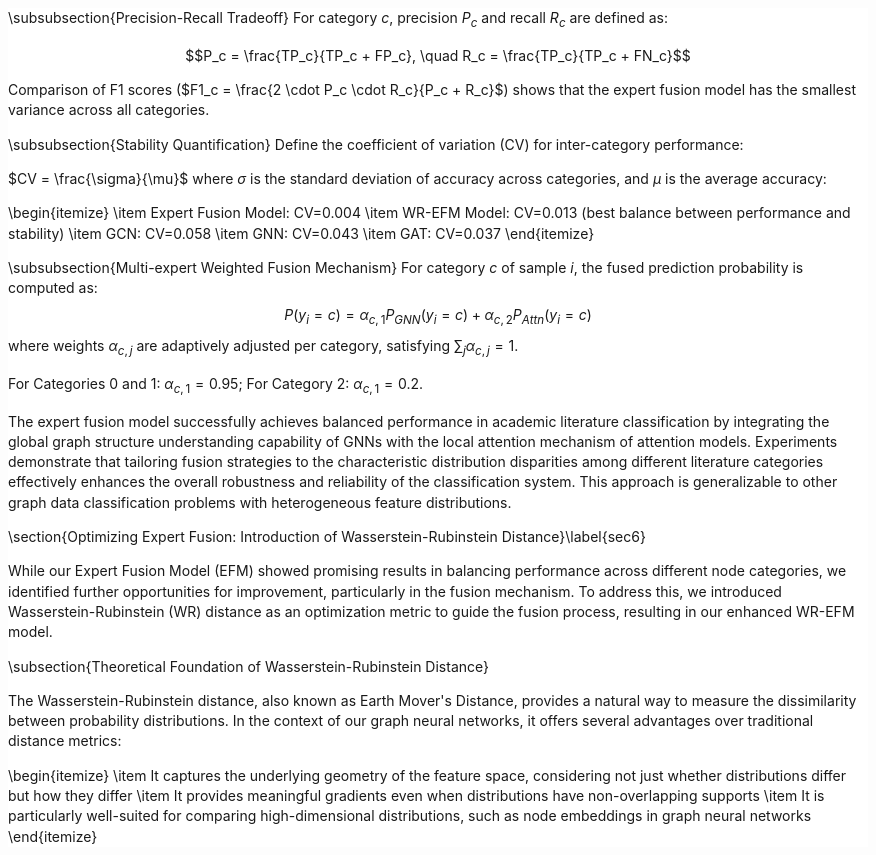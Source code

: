 \subsubsection{Precision-Recall Tradeoff}
For category $c$, precision $P_c$ and recall $R_c$ are defined as:

$$P_c = \frac{TP_c}{TP_c + FP_c}, \quad R_c = \frac{TP_c}{TP_c + FN_c}$$

Comparison of F1 scores ($F1_c = \frac{2 \cdot P_c \cdot R_c}{P_c + R_c}$) shows that the expert fusion model has the smallest variance across all categories.

\subsubsection{Stability Quantification}
Define the coefficient of variation (CV) for inter-category performance:

$CV = \frac{\sigma}{\mu}$
where $\sigma$ is the standard deviation of accuracy across categories, and $\mu$ is the average accuracy: 

\begin{itemize}
    \item Expert Fusion Model: CV=0.004
    \item WR-EFM Model: CV=0.013 (best balance between performance and stability)
    \item GCN: CV=0.058
    \item GNN: CV=0.043
    \item GAT: CV=0.037
\end{itemize}

\subsubsection{Multi-expert Weighted Fusion Mechanism}
For category $c$ of sample $i$, the fused prediction probability is computed as:
$$P(y_i=c) = \alpha_{c,1}P_{GNN}(y_i=c) + \alpha_{c,2}P_{Attn}(y_i=c)$$
where weights $\alpha_{c,j}$ are adaptively adjusted per category, satisfying $\sum_j \alpha_{c,j} = 1$.

For Categories 0 and 1: $\alpha_{c,1} =0.95$; For Category 2: $\alpha_{c,1}=0.2$.

The expert fusion model successfully achieves balanced performance in academic literature classification by integrating the global graph structure understanding capability of GNNs with the local attention mechanism of attention models. Experiments demonstrate that tailoring fusion strategies to the characteristic distribution disparities among different literature categories effectively enhances the overall robustness and reliability of the classification system. This approach is generalizable to other graph data classification problems with heterogeneous feature distributions.

\section{Optimizing Expert Fusion: Introduction of Wasserstein-Rubinstein Distance}\label{sec6}

While our Expert Fusion Model (EFM) showed promising results in balancing performance across different node categories, we identified further opportunities for improvement, particularly in the fusion mechanism. To address this, we introduced Wasserstein-Rubinstein (WR) distance as an optimization metric to guide the fusion process, resulting in our enhanced WR-EFM model.

\subsection{Theoretical Foundation of Wasserstein-Rubinstein Distance}

The Wasserstein-Rubinstein distance, also known as Earth Mover's Distance, provides a natural way to measure the dissimilarity between probability distributions. In the context of our graph neural networks, it offers several advantages over traditional distance metrics:

\begin{itemize}
    \item It captures the underlying geometry of the feature space, considering not just whether distributions differ but how they differ
    \item It provides meaningful gradients even when distributions have non-overlapping supports
    \item It is particularly well-suited for comparing high-dimensional distributions, such as node embeddings in graph neural networks
\end{itemize}
